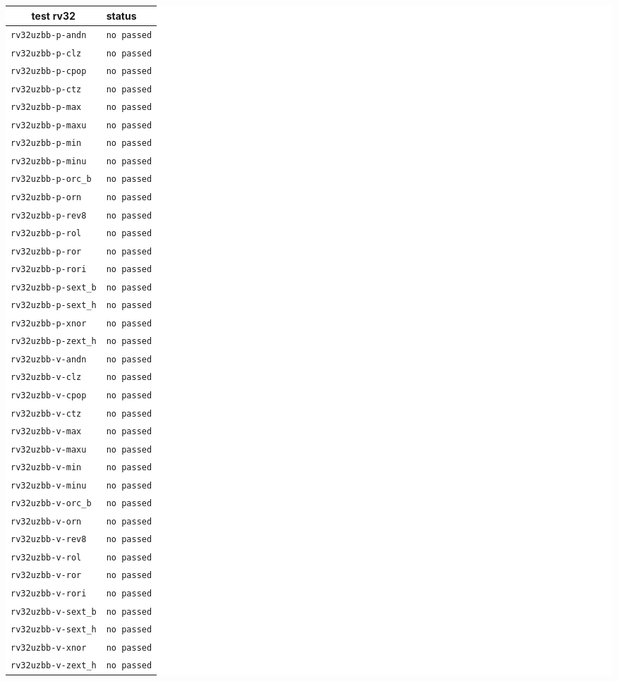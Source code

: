 | test rv32                | status      |
|--------------------------|:------------|
| `rv32uzbb-p-andn`        | `no passed` |
| `rv32uzbb-p-clz`         | `no passed` |
| `rv32uzbb-p-cpop`        | `no passed` |
| `rv32uzbb-p-ctz`         | `no passed` |
| `rv32uzbb-p-max`         | `no passed` |
| `rv32uzbb-p-maxu`        | `no passed` |
| `rv32uzbb-p-min`         | `no passed` |
| `rv32uzbb-p-minu`        | `no passed` |
| `rv32uzbb-p-orc_b`       | `no passed` |
| `rv32uzbb-p-orn`         | `no passed` |
| `rv32uzbb-p-rev8`        | `no passed` |
| `rv32uzbb-p-rol`         | `no passed` |
| `rv32uzbb-p-ror`         | `no passed` |
| `rv32uzbb-p-rori`        | `no passed` |
| `rv32uzbb-p-sext_b`      | `no passed` |
| `rv32uzbb-p-sext_h`      | `no passed` |
| `rv32uzbb-p-xnor`        | `no passed` |
| `rv32uzbb-p-zext_h`      | `no passed` |
| `rv32uzbb-v-andn`        | `no passed` |
| `rv32uzbb-v-clz`         | `no passed` |
| `rv32uzbb-v-cpop`        | `no passed` |
| `rv32uzbb-v-ctz`         | `no passed` |
| `rv32uzbb-v-max`         | `no passed` |
| `rv32uzbb-v-maxu`        | `no passed` |
| `rv32uzbb-v-min`         | `no passed` |
| `rv32uzbb-v-minu`        | `no passed` |
| `rv32uzbb-v-orc_b`       | `no passed` |
| `rv32uzbb-v-orn`         | `no passed` |
| `rv32uzbb-v-rev8`        | `no passed` |
| `rv32uzbb-v-rol`         | `no passed` |
| `rv32uzbb-v-ror`         | `no passed` |
| `rv32uzbb-v-rori`        | `no passed` |
| `rv32uzbb-v-sext_b`      | `no passed` |
| `rv32uzbb-v-sext_h`      | `no passed` |
| `rv32uzbb-v-xnor`        | `no passed` |
| `rv32uzbb-v-zext_h`      | `no passed` |